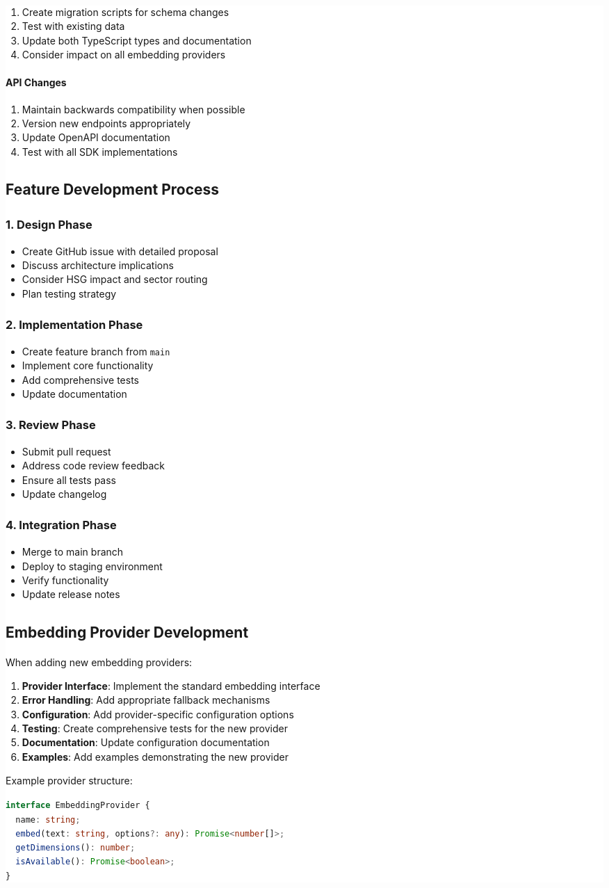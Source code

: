 1. Create migration scripts for schema changes
2. Test with existing data
3. Update both TypeScript types and documentation
4. Consider impact on all embedding providers

#### API Changes

1. Maintain backwards compatibility when possible
2. Version new endpoints appropriately
3. Update OpenAPI documentation
4. Test with all SDK implementations

## Feature Development Process

### 1. Design Phase
- Create GitHub issue with detailed proposal
- Discuss architecture implications
- Consider HSG impact and sector routing
- Plan testing strategy

### 2. Implementation Phase
- Create feature branch from `main`
- Implement core functionality
- Add comprehensive tests
- Update documentation

### 3. Review Phase
- Submit pull request
- Address code review feedback
- Ensure all tests pass
- Update changelog

### 4. Integration Phase
- Merge to main branch
- Deploy to staging environment
- Verify functionality
- Update release notes

## Embedding Provider Development

When adding new embedding providers:

1. **Provider Interface**: Implement the standard embedding interface
2. **Error Handling**: Add appropriate fallback mechanisms
3. **Configuration**: Add provider-specific configuration options
4. **Testing**: Create comprehensive tests for the new provider
5. **Documentation**: Update configuration documentation
6. **Examples**: Add examples demonstrating the new provider

Example provider structure:
```typescript
interface EmbeddingProvider {
  name: string;
  embed(text: string, options?: any): Promise<number[]>;
  getDimensions(): number;
  isAvailable(): Promise<boolean>;
}
```
